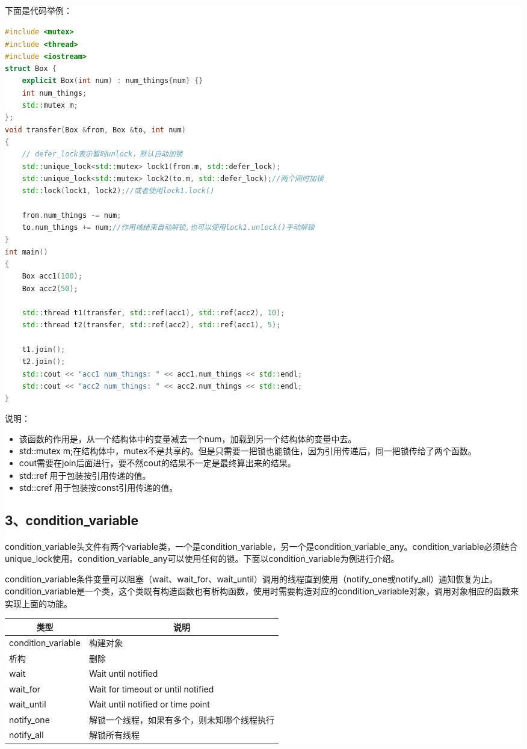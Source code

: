 下面是代码举例：

```C++
#include <mutex>
#include <thread>
#include <iostream>
struct Box {
    explicit Box(int num) : num_things{num} {}
    int num_things;
    std::mutex m;
};
void transfer(Box &from, Box &to, int num)
{
    // defer_lock表示暂时unlock，默认自动加锁
    std::unique_lock<std::mutex> lock1(from.m, std::defer_lock);
    std::unique_lock<std::mutex> lock2(to.m, std::defer_lock);//两个同时加锁
    std::lock(lock1, lock2);//或者使用lock1.lock()

    from.num_things -= num;
    to.num_things += num;//作用域结束自动解锁,也可以使用lock1.unlock()手动解锁
}
int main()
{
    Box acc1(100);
    Box acc2(50);

    std::thread t1(transfer, std::ref(acc1), std::ref(acc2), 10);
    std::thread t2(transfer, std::ref(acc2), std::ref(acc1), 5);

    t1.join();
    t2.join();
    std::cout << "acc1 num_things: " << acc1.num_things << std::endl;
    std::cout << "acc2 num_things: " << acc2.num_things << std::endl;
}
```

说明：

- 该函数的作用是，从一个结构体中的变量减去一个num，加载到另一个结构体的变量中去。
- std::mutex m;在结构体中，mutex不是共享的。但是只需要一把锁也能锁住，因为引用传递后，同一把锁传给了两个函数。
- cout需要在join后面进行，要不然cout的结果不一定是最终算出来的结果。
- std::ref 用于包装按引用传递的值。
- std::cref 用于包装按const引用传递的值。

## 3、condition_variable

condition_variable头文件有两个variable类，一个是condition_variable，另一个是condition_variable_any。condition_variable必须结合unique_lock使用。condition_variable_any可以使用任何的锁。下面以condition_variable为例进行介绍。

condition_variable条件变量可以阻塞（wait、wait_for、wait_until）调用的线程直到使用（notify_one或notify_all）通知恢复为止。condition_variable是一个类，这个类既有构造函数也有析构函数，使用时需要构造对应的condition_variable对象，调用对象相应的函数来实现上面的功能。

| 类型               | 说明                                         |
| ------------------ | -------------------------------------------- |
| condition_variable | 构建对象                                     |
| 析构               | 删除                                         |
| wait               | Wait until notified                          |
| wait_for           | Wait for timeout or until notified           |
| wait_until         | Wait until notified or time point            |
| notify_one         | 解锁一个线程，如果有多个，则未知哪个线程执行 |
| notify_all         | 解锁所有线程                                 |